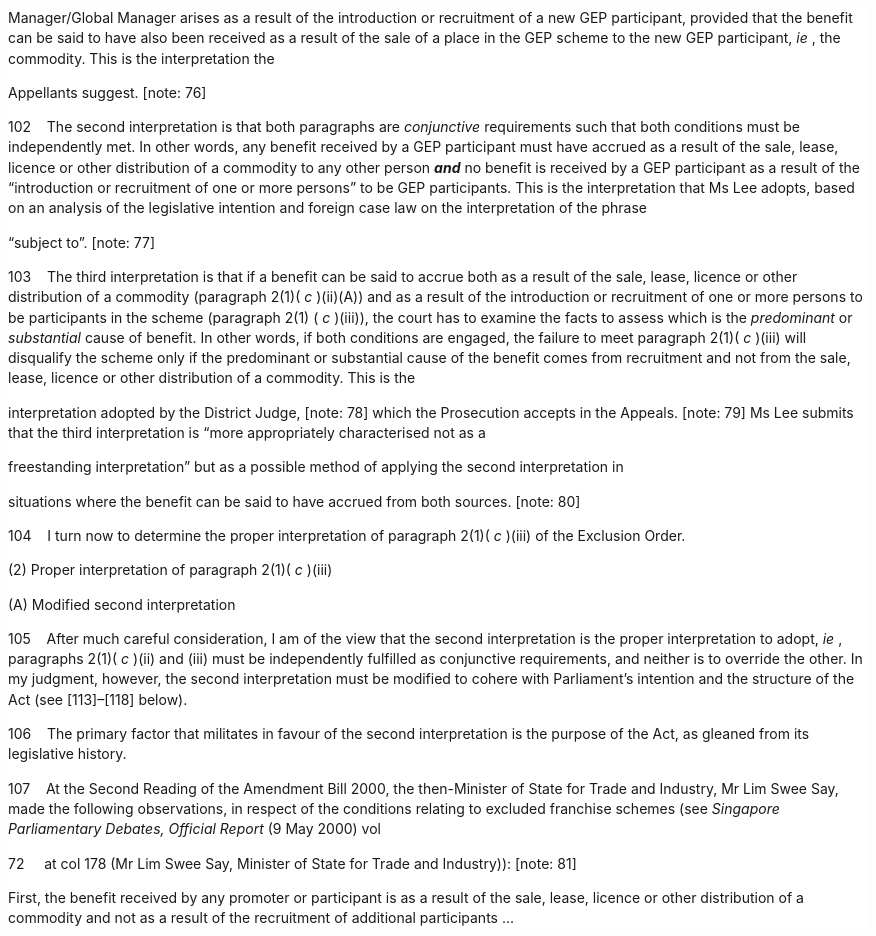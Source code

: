 
Manager/Global Manager arises as a result of the introduction or recruitment of a new GEP participant, provided that the benefit can be said to have also been received as a result of the sale of a place in the GEP scheme to the new GEP participant, _ie_ , the commodity. This is the interpretation the 

Appellants suggest. [note: 76] 

102    The second interpretation is that both paragraphs are _conjunctive_ requirements such that both conditions must be independently met. In other words, any benefit received by a GEP participant must have accrued as a result of the sale, lease, licence or other distribution of a commodity to any other person **_and_** no benefit is received by a GEP participant as a result of the “introduction or recruitment of one or more persons” to be GEP participants. This is the interpretation that Ms Lee adopts, based on an analysis of the legislative intention and foreign case law on the interpretation of the phrase 

“subject to”. [note: 77] 

103    The third interpretation is that if a benefit can be said to accrue both as a result of the sale, lease, licence or other distribution of a commodity (paragraph 2(1)( _c_ )(ii)(A)) and as a result of the introduction or recruitment of one or more persons to be participants in the scheme (paragraph 2(1) ( _c_ )(iii)), the court has to examine the facts to assess which is the _predominant_ or _substantial_ cause of benefit. In other words, if both conditions are engaged, the failure to meet paragraph 2(1)( _c_ )(iii) will disqualify the scheme only if the predominant or substantial cause of the benefit comes from recruitment and not from the sale, lease, licence or other distribution of a commodity. This is the 

interpretation adopted by the District Judge, [note: 78] which the Prosecution accepts in the Appeals. [note: 79] Ms Lee submits that the third interpretation is “more appropriately characterised not as a 

freestanding interpretation” but as a possible method of applying the second interpretation in 

situations where the benefit can be said to have accrued from both sources. [note: 80] 

104    I turn now to determine the proper interpretation of paragraph 2(1)( _c_ )(iii) of the Exclusion Order. 

(2) Proper interpretation of paragraph 2(1)( _c_ )(iii) 

(A) Modified second interpretation 

105    After much careful consideration, I am of the view that the second interpretation is the proper interpretation to adopt, _ie_ , paragraphs 2(1)( _c_ )(ii) and (iii) must be independently fulfilled as conjunctive requirements, and neither is to override the other. In my judgment, however, the second interpretation must be modified to cohere with Parliament’s intention and the structure of the Act (see [113]–[118] below). 

106    The primary factor that militates in favour of the second interpretation is the purpose of the Act, as gleaned from its legislative history. 

107    At the Second Reading of the Amendment Bill 2000, the then-Minister of State for Trade and Industry, Mr Lim Swee Say, made the following observations, in respect of the conditions relating to excluded franchise schemes (see _Singapore Parliamentary Debates, Official Report_ (9 May 2000) vol 

72     at col 178 (Mr Lim Swee Say, Minister of State for Trade and Industry)): [note: 81] 

 First, the benefit received by any promoter or participant is as a result of the sale, lease, licence or other distribution of a commodity and not as a result of the recruitment of additional participants ... 

